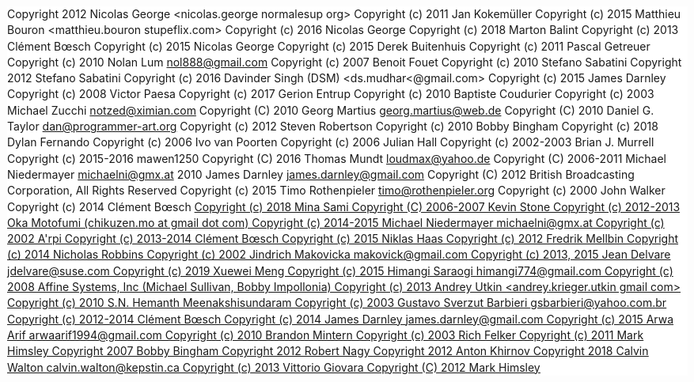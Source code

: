 Copyright 2012 Nicolas George <nicolas.george normalesup org>
Copyright (c) 2011 Jan Kokemüller
Copyright (c) 2015 Matthieu Bouron <matthieu.bouron stupeflix.com>
Copyright (c) 2016 Nicolas George
Copyright (c) 2018 Marton Balint
Copyright (c) 2013 Clément Bœsch
Copyright (c) 2015 Nicolas George
Copyright (c) 2015 Derek Buitenhuis
Copyright (c) 2011 Pascal Getreuer
Copyright (c) 2010 Nolan Lum <nol888@gmail.com>
Copyright (c) 2007 Benoit Fouet
Copyright (c) 2010 Stefano Sabatini
Copyright 2012 Stefano Sabatini <stefasab gmail com>
Copyright (c) 2016 Davinder Singh (DSM) <ds.mudhar<@gmail.com>
Copyright (c) 2015 James Darnley
Copyright (c) 2008 Victor Paesa
Copyright (c) 2017 Gerion Entrup
Copyright (c) 2010 Baptiste Coudurier
Copyright (c) 2003 Michael Zucchi <notzed@ximian.com>
Copyright (C) 2010 Georg Martius <georg.martius@web.de>
Copyright (C) 2010 Daniel G. Taylor <dan@programmer-art.org>
Copyright (c) 2012 Steven Robertson
Copyright (c) 2010 Bobby Bingham
Copyright (c) 2018 Dylan Fernando
Copyright (c) 2006 Ivo van Poorten
Copyright (c) 2006 Julian Hall
Copyright (c) 2002-2003 Brian J. Murrell
Copyright (c) 2015-2016 mawen1250
Copyright (C) 2016 Thomas Mundt <loudmax@yahoo.de>
Copyright (C) 2006-2011 Michael Niedermayer <michaelni@gmx.at>
2010      James Darnley <james.darnley@gmail.com>
Copyright (C) 2012 British Broadcasting Corporation, All Rights Reserved
Copyright (c) 2015 Timo Rothenpieler <timo@rothenpieler.org>
Copyright (c) 2000 John Walker
Copyright (c) 2014 Clément Bœsch <u pkh me>
Copyright (c) 2018 Mina Sami
Copyright (C) 2006-2007 Kevin Stone
Copyright (c) 2012-2013 Oka Motofumi (chikuzen.mo at gmail dot com)
Copyright (c) 2014-2015 Michael Niedermayer <michaelni@gmx.at>
Copyright (c) 2002 A'rpi
Copyright (c) 2013-2014 Clément Bœsch
Copyright (c) 2015 Niklas Haas
Copyright (c) 2012 Fredrik Mellbin
Copyright (c) 2014 Nicholas Robbins
Copyright (c) 2002 Jindrich Makovicka <makovick@gmail.com>
Copyright (c) 2013, 2015 Jean Delvare <jdelvare@suse.com>
Copyright (c) 2019 Xuewei Meng
Copyright (c) 2015 Himangi Saraogi <himangi774@gmail.com>
Copyright (c) 2008 Affine Systems, Inc (Michael Sullivan, Bobby Impollonia)
Copyright (c) 2013 Andrey Utkin <andrey.krieger.utkin gmail com>
Copyright (c) 2010 S.N. Hemanth Meenakshisundaram
Copyright (c) 2003 Gustavo Sverzut Barbieri <gsbarbieri@yahoo.com.br>
Copyright (c) 2012-2014 Clément Bœsch <u pkh me>
Copyright (c) 2014 James Darnley <james.darnley@gmail.com>
Copyright (c) 2015 Arwa Arif <arwaarif1994@gmail.com>
Copyright (c) 2010 Brandon Mintern
Copyright (c) 2003 Rich Felker
Copyright (c) 2011 Mark Himsley
Copyright 2007 Bobby Bingham
Copyright 2012 Robert Nagy <ronag89 gmail com>
Copyright 2012 Anton Khirnov <anton khirnov net>
Copyright 2018 Calvin Walton <calvin.walton@kepstin.ca>
Copyright (c) 2013 Vittorio Giovara
Copyright (C) 2012 Mark Himsley